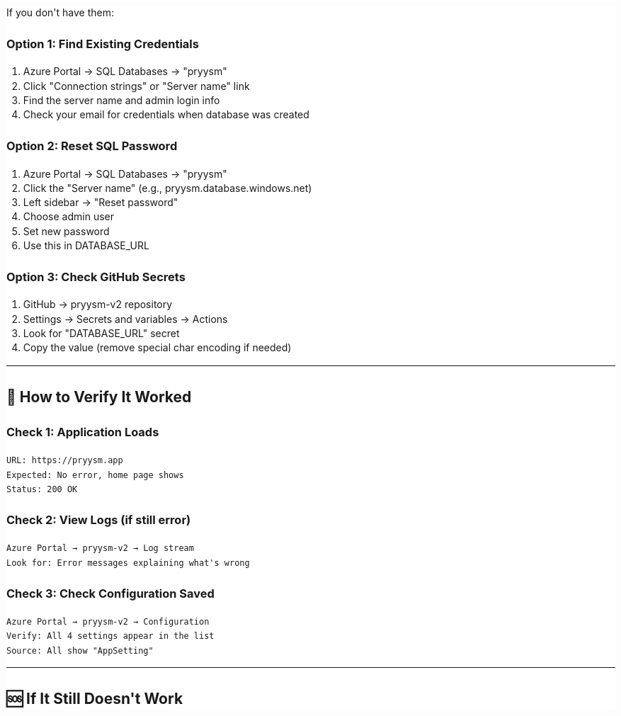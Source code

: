 If you don't have them:

### Option 1: Find Existing Credentials
1. Azure Portal → SQL Databases → "pryysm"
2. Click "Connection strings" or "Server name" link
3. Find the server name and admin login info
4. Check your email for credentials when database was created

### Option 2: Reset SQL Password
1. Azure Portal → SQL Databases → "pryysm"
2. Click the "Server name" (e.g., pryysm.database.windows.net)
3. Left sidebar → "Reset password"
4. Choose admin user
5. Set new password
6. Use this in DATABASE_URL

### Option 3: Check GitHub Secrets
1. GitHub → pryysm-v2 repository
2. Settings → Secrets and variables → Actions
3. Look for "DATABASE_URL" secret
4. Copy the value (remove special char encoding if needed)

---

## 🧪 How to Verify It Worked

### Check 1: Application Loads
```
URL: https://pryysm.app
Expected: No error, home page shows
Status: 200 OK
```

### Check 2: View Logs (if still error)
```
Azure Portal → pryysm-v2 → Log stream
Look for: Error messages explaining what's wrong
```

### Check 3: Check Configuration Saved
```
Azure Portal → pryysm-v2 → Configuration
Verify: All 4 settings appear in the list
Source: All show "AppSetting"
```

---

## 🆘 If It Still Doesn't Work
